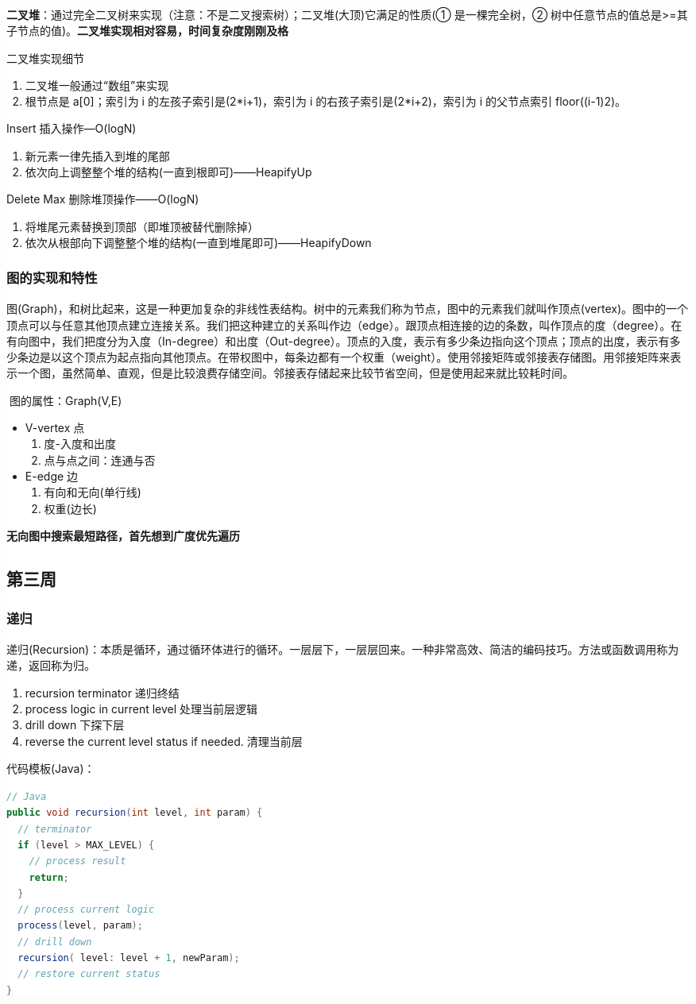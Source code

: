 **二叉堆**：通过完全二叉树来实现（注意：不是二叉搜索树）；二叉堆(大顶)它满足的性质(① 是一棵完全树，② 树中任意节点的值总是>=其子节点的值)。**二叉堆实现相对容易，时间复杂度刚刚及格**

二叉堆实现细节

1. 二叉堆一般通过“数组”来实现
2. 根节点是 a[0]；索引为 i 的左孩子索引是(2\*i+1)，索引为 i 的右孩子索引是(2\*i+2)，索引为 i 的父节点索引 floor((i-1)2)。

Insert 插入操作—O(logN)

1. 新元素一律先插入到堆的尾部
2. 依次向上调整整个堆的结构(一直到根即可)——HeapifyUp

Delete Max 删除堆顶操作——O(logN)

1. 将堆尾元素替换到顶部（即堆顶被替代删除掉）
2. 依次从根部向下调整整个堆的结构(一直到堆尾即可)——HeapifyDown

### 图的实现和特性

​ 图(Graph)，和树比起来，这是一种更加复杂的非线性表结构。树中的元素我们称为节点，图中的元素我们就叫作顶点(vertex)。图中的一个顶点可以与任意其他顶点建立连接关系。我们把这种建立的关系叫作边（edge）。跟顶点相连接的边的条数，叫作顶点的度（degree）。在有向图中，我们把度分为入度（In-degree）和出度（Out-degree）。顶点的入度，表示有多少条边指向这个顶点；顶点的出度，表示有多少条边是以这个顶点为起点指向其他顶点。在带权图中，每条边都有一个权重（weight）。使用邻接矩阵或邻接表存储图。用邻接矩阵来表示一个图，虽然简单、直观，但是比较浪费存储空间。邻接表存储起来比较节省空间，但是使用起来就比较耗时间。

​ 图的属性：Graph(V,E)

- V-vertex 点
  1. 度-入度和出度
  2. 点与点之间：连通与否
- E-edge 边
  1. 有向和无向(单行线)
  2. 权重(边长)

**无向图中搜索最短路径，首先想到广度优先遍历**

## 第三周

### 递归

递归(Recursion)：本质是循环，通过循环体进行的循环。一层层下，一层层回来。一种非常高效、简洁的编码技巧。方法或函数调用称为递，返回称为归。

1. recursion terminator 递归终结
2. process logic in current level 处理当前层逻辑
3. drill down 下探下层
4. reverse the current level status if needed. 清理当前层

代码模板(Java)：

```java
// Java
public void recursion(int level, int param) {
  // terminator
  if (level > MAX_LEVEL) {
    // process result
    return;
  }
  // process current logic
  process(level, param);
  // drill down
  recursion( level: level + 1, newParam);
  // restore current status
}
```

